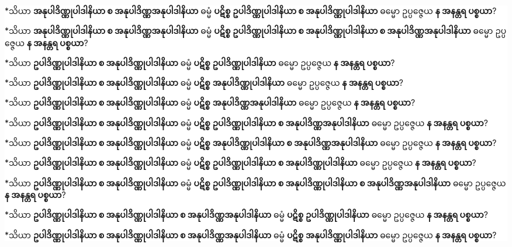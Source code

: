   *သိယာ **အနုပါဒိဏ္ဏုပါဒါနိယာ စ အနုပါဒိဏ္ဏအနုပါဒါနိယာ** ဓမ္မံ **ပဋိစ္စ** **ဥပါဒိဏ္ဏုပါဒါနိယာ စ အနုပါဒိဏ္ဏုပါဒါနိယာ** ဓမ္မော ဥပ္ပဇ္ဇေယ **န အနန္တရ ပစ္စယာ**?

   *သိယာ **အနုပါဒိဏ္ဏုပါဒါနိယာ စ အနုပါဒိဏ္ဏအနုပါဒါနိယာ** ဓမ္မံ **ပဋိစ္စ** **ဥပါဒိဏ္ဏုပါဒါနိယာ စ အနုပါဒိဏ္ဏုပါဒါနိယာ စ အနုပါဒိဏ္ဏအနုပါဒါနိယာ** ဓမ္မော ဥပ္ပဇ္ဇေယ **န အနန္တရ ပစ္စယာ**?

   *သိယာ **ဥပါဒိဏ္ဏုပါဒါနိယာ စ အနုပါဒိဏ္ဏုပါဒါနိယာ** ဓမ္မံ **ပဋိစ္စ** **ဥပါဒိဏ္ဏုပါဒါနိယာ** ဓမ္မော ဥပ္ပဇ္ဇေယ **န အနန္တရ ပစ္စယာ**?

   *သိယာ **ဥပါဒိဏ္ဏုပါဒါနိယာ စ အနုပါဒိဏ္ဏုပါဒါနိယာ** ဓမ္မံ **ပဋိစ္စ** **အနုပါဒိဏ္ဏုပါဒါနိယာ** ဓမ္မော ဥပ္ပဇ္ဇေယ **န အနန္တရ ပစ္စယာ**?

   *သိယာ **ဥပါဒိဏ္ဏုပါဒါနိယာ စ အနုပါဒိဏ္ဏုပါဒါနိယာ** ဓမ္မံ **ပဋိစ္စ** **အနုပါဒိဏ္ဏအနုပါဒါနိယာ** ဓမ္မော ဥပ္ပဇ္ဇေယ **န အနန္တရ ပစ္စယာ**?

   *သိယာ **ဥပါဒိဏ္ဏုပါဒါနိယာ စ အနုပါဒိဏ္ဏုပါဒါနိယာ** ဓမ္မံ **ပဋိစ္စ** **ဥပါဒိဏ္ဏုပါဒါနိယာ စ အနုပါဒိဏ္ဏအနုပါဒါနိယာ** ဓမ္မော ဥပ္ပဇ္ဇေယ **န အနန္တရ ပစ္စယာ**?

   *သိယာ **ဥပါဒိဏ္ဏုပါဒါနိယာ စ အနုပါဒိဏ္ဏုပါဒါနိယာ** ဓမ္မံ **ပဋိစ္စ** **အနုပါဒိဏ္ဏုပါဒါနိယာ စ အနုပါဒိဏ္ဏအနုပါဒါနိယာ** ဓမ္မော ဥပ္ပဇ္ဇေယ **န အနန္တရ ပစ္စယာ**?

   *သိယာ **ဥပါဒိဏ္ဏုပါဒါနိယာ စ အနုပါဒိဏ္ဏုပါဒါနိယာ** ဓမ္မံ **ပဋိစ္စ** **ဥပါဒိဏ္ဏုပါဒါနိယာ စ အနုပါဒိဏ္ဏုပါဒါနိယာ** ဓမ္မော ဥပ္ပဇ္ဇေယ **န အနန္တရ ပစ္စယာ**?

   *သိယာ **ဥပါဒိဏ္ဏုပါဒါနိယာ စ အနုပါဒိဏ္ဏုပါဒါနိယာ** ဓမ္မံ **ပဋိစ္စ** **ဥပါဒိဏ္ဏုပါဒါနိယာ စ အနုပါဒိဏ္ဏုပါဒါနိယာ စ အနုပါဒိဏ္ဏအနုပါဒါနိယာ** ဓမ္မော ဥပ္ပဇ္ဇေယ **န အနန္တရ ပစ္စယာ**?

   *သိယာ **ဥပါဒိဏ္ဏုပါဒါနိယာ စ အနုပါဒိဏ္ဏုပါဒါနိယာ စ အနုပါဒိဏ္ဏအနုပါဒါနိယာ** ဓမ္မံ **ပဋိစ္စ** **ဥပါဒိဏ္ဏုပါဒါနိယာ** ဓမ္မော ဥပ္ပဇ္ဇေယ **န အနန္တရ ပစ္စယာ**?

   *သိယာ **ဥပါဒိဏ္ဏုပါဒါနိယာ စ အနုပါဒိဏ္ဏုပါဒါနိယာ စ အနုပါဒိဏ္ဏအနုပါဒါနိယာ** ဓမ္မံ **ပဋိစ္စ** **အနုပါဒိဏ္ဏုပါဒါနိယာ** ဓမ္မော ဥပ္ပဇ္ဇေယ **န အနန္တရ ပစ္စယာ**?

